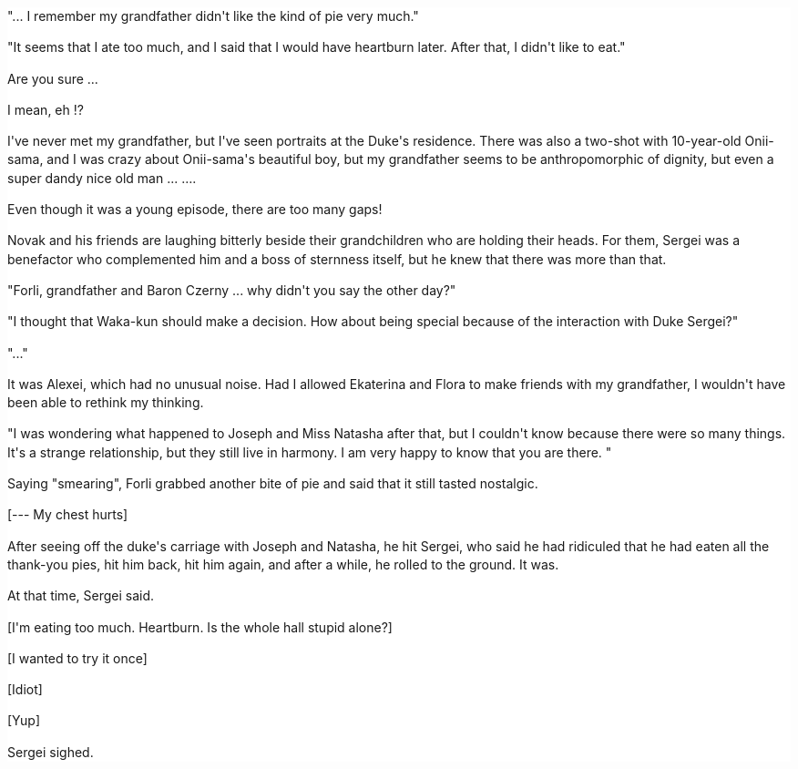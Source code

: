 
"... I remember my grandfather didn't like the kind of pie very much."

"It seems that I ate too much, and I said that I would have heartburn later. After that, I didn't like to eat."


Are you sure ...


I mean, eh ⁉︎

I've never met my grandfather, but I've seen portraits at the Duke's residence. There was also a two-shot with 10-year-old Onii-sama, and I was crazy about Onii-sama's beautiful boy, but my grandfather seems to be anthropomorphic of dignity, but even a super dandy nice old man ... ….


Even though it was a young episode, there are too many gaps!


Novak and his friends are laughing bitterly beside their grandchildren who are holding their heads. For them, Sergei was a benefactor who complemented him and a boss of sternness itself, but he knew that there was more than that.


"Forli, grandfather and Baron Czerny ... why didn't you say the other day?"

"I thought that Waka-kun should make a decision. How about being special because of the interaction with Duke Sergei?"

"..."


It was Alexei, which had no unusual noise. Had I allowed Ekaterina and Flora to make friends with my grandfather, I wouldn't have been able to rethink my thinking.


"I was wondering what happened to Joseph and Miss Natasha after that, but I couldn't know because there were so many things. It's a strange relationship, but they still live in harmony. I am very happy to know that you are there. "


Saying "smearing", Forli grabbed another bite of pie and said that it still tasted nostalgic.




[--- My chest hurts]


After seeing off the duke's carriage with Joseph and Natasha, he hit Sergei, who said he had ridiculed that he had eaten all the thank-you pies, hit him back, hit him again, and after a while, he rolled to the ground. It was.

At that time, Sergei said.


[I'm eating too much. Heartburn. Is the whole hall stupid alone?]

[I wanted to try it once]

[Idiot]

[Yup]


Sergei sighed.
